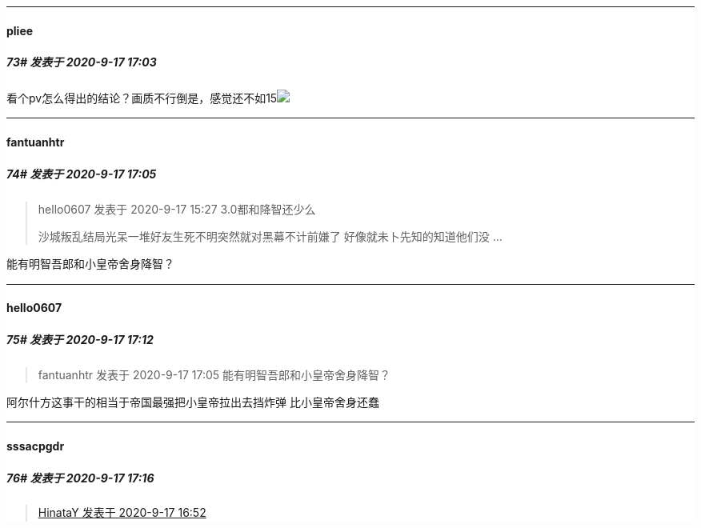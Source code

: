 





*****

####  pliee  
##### 73#       发表于 2020-9-17 17:03




看个pv怎么得出的结论？画质不行倒是，感觉还不如15<img src="https://static.saraba1st.com/image/smiley/face2017/004.gif" referrerpolicy="no-referrer">







*****

####  fantuanhtr  
##### 74#       发表于 2020-9-17 17:05



<blockquote>hello0607 发表于 2020-9-17 15:27
3.0都和降智还少么

沙城叛乱结局光呆一堆好友生死不明突然就对黑幕不计前嫌了 好像就未卜先知的知道他们没 ...</blockquote>
能有明智吾郎和小皇帝舍身降智？







*****

####  hello0607  
##### 75#       发表于 2020-9-17 17:12



<blockquote>fantuanhtr 发表于 2020-9-17 17:05
能有明智吾郎和小皇帝舍身降智？</blockquote>
阿尔什方这事干的相当于帝国最强把小皇帝拉出去挡炸弹 比小皇帝舍身还蠢







*****

####  sssacpgdr  
##### 76#       发表于 2020-9-17 17:16



<blockquote><a href="httphttps://bbs.saraba1st.com/2b/forum.php?mod=redirect&amp;goto=findpost&amp;pid=48766862&amp;ptid=1960313" target="_blank">HinataY 发表于 2020-9-17 16:52</a>
